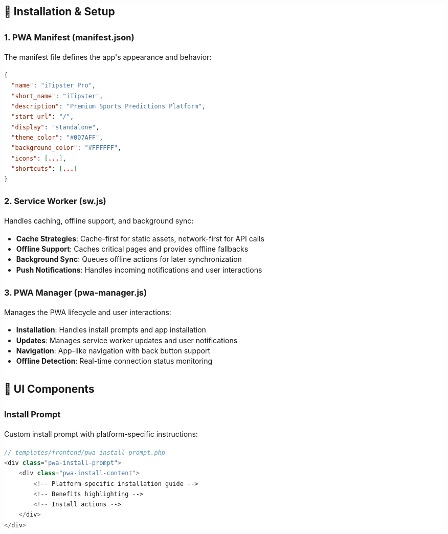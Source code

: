 ## 🔧 Installation & Setup

### 1. PWA Manifest (manifest.json)
The manifest file defines the app's appearance and behavior:

```json
{
  "name": "iTipster Pro",
  "short_name": "iTipster",
  "description": "Premium Sports Predictions Platform",
  "start_url": "/",
  "display": "standalone",
  "theme_color": "#007AFF",
  "background_color": "#FFFFFF",
  "icons": [...],
  "shortcuts": [...]
}
```

### 2. Service Worker (sw.js)
Handles caching, offline support, and background sync:

- **Cache Strategies**: Cache-first for static assets, network-first for API calls
- **Offline Support**: Caches critical pages and provides offline fallbacks
- **Background Sync**: Queues offline actions for later synchronization
- **Push Notifications**: Handles incoming notifications and user interactions

### 3. PWA Manager (pwa-manager.js)
Manages the PWA lifecycle and user interactions:

- **Installation**: Handles install prompts and app installation
- **Updates**: Manages service worker updates and user notifications
- **Navigation**: App-like navigation with back button support
- **Offline Detection**: Real-time connection status monitoring

## 🎨 UI Components

### Install Prompt
Custom install prompt with platform-specific instructions:

```php
// templates/frontend/pwa-install-prompt.php
<div class="pwa-install-prompt">
    <div class="pwa-install-content">
        <!-- Platform-specific installation guide -->
        <!-- Benefits highlighting -->
        <!-- Install actions -->
    </div>
</div>
```
